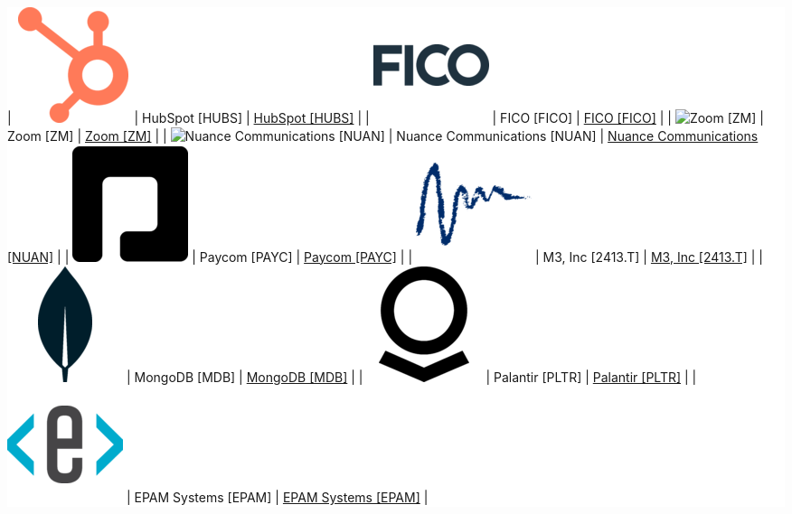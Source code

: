 | ![HubSpot [HUBS]](/img/128/HUBS-fe4fc92a.png) | HubSpot [HUBS] | [HubSpot [HUBS]](../../page/hubspot/logo/ ) |
| ![FICO [FICO]](/img/128/FICO-371fcf36.png) | FICO [FICO] | [FICO [FICO]](../../page/fico/logo/ ) |
| ![Zoom [ZM]](/img/128/ZM-ee80a620.png) | Zoom [ZM] | [Zoom [ZM]](../../page/zoom/logo/ ) |
| ![Nuance Communications [NUAN]](/img/128/NUAN-8ba500df.png) | Nuance Communications [NUAN] | [Nuance Communications [NUAN]](../../page/nuance-communications/logo/ ) |
| ![Paycom [PAYC]](/img/128/PAYC-12b6a4c4.png) | Paycom [PAYC] | [Paycom [PAYC]](../../page/paycom/logo/ ) |
| ![M3, Inc [2413.T]](/img/128/2413.T-6e209038.png) | M3, Inc [2413.T] | [M3, Inc [2413.T]](../../page/m3/logo/ ) |
| ![MongoDB [MDB]](/img/128/MDB-28208d3e.png) | MongoDB [MDB] | [MongoDB [MDB]](../../page/mongodb/logo/ ) |
| ![Palantir [PLTR]](/img/128/PLTR-2a7507fa.png) | Palantir [PLTR] | [Palantir [PLTR]](../../page/palantir/logo/ ) |
| ![EPAM Systems [EPAM]](/img/128/EPAM-54ca4b40.png) | EPAM Systems [EPAM] | [EPAM Systems [EPAM]](../../page/epam-systems/logo/ ) |